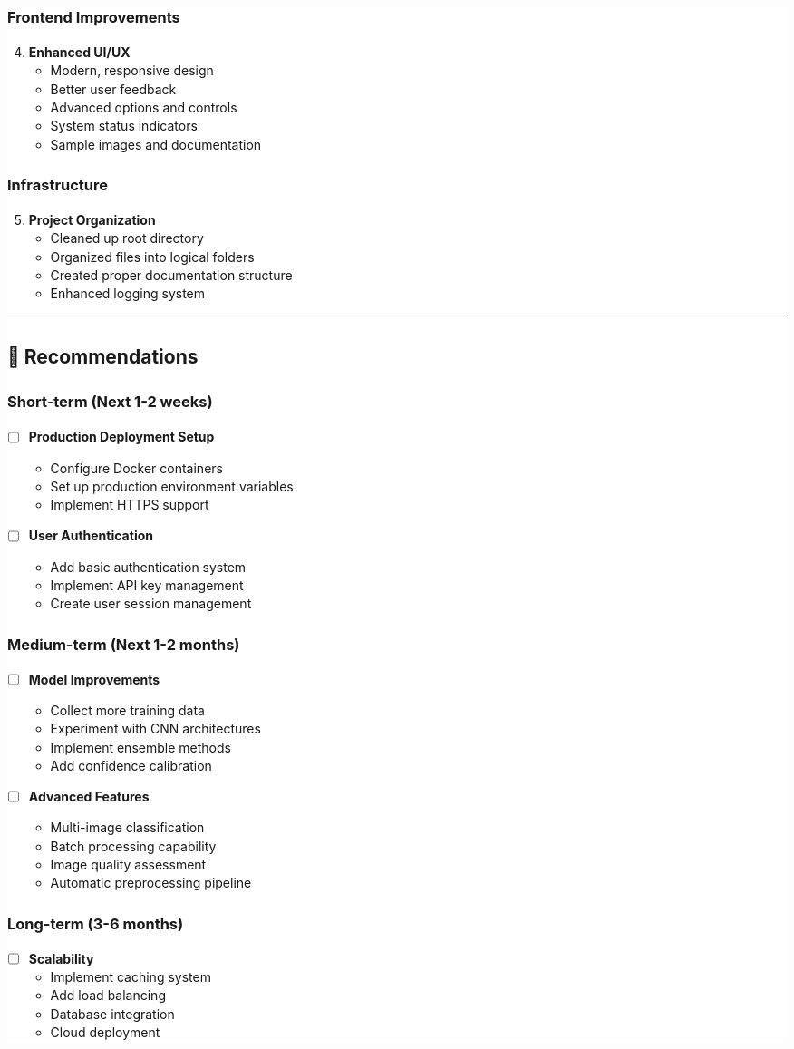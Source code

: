 ### Frontend Improvements
4. **Enhanced UI/UX**
   - Modern, responsive design
   - Better user feedback
   - Advanced options and controls
   - System status indicators
   - Sample images and documentation

### Infrastructure
5. **Project Organization**
   - Cleaned up root directory
   - Organized files into logical folders
   - Created proper documentation structure
   - Enhanced logging system

---

## 🎯 Recommendations

### Short-term (Next 1-2 weeks)
- [ ] **Production Deployment Setup**
  - Configure Docker containers
  - Set up production environment variables
  - Implement HTTPS support

- [ ] **User Authentication**
  - Add basic authentication system
  - Implement API key management
  - Create user session management

### Medium-term (Next 1-2 months)
- [ ] **Model Improvements**
  - Collect more training data
  - Experiment with CNN architectures
  - Implement ensemble methods
  - Add confidence calibration

- [ ] **Advanced Features**
  - Multi-image classification
  - Batch processing capability
  - Image quality assessment
  - Automatic preprocessing pipeline

### Long-term (3-6 months)
- [ ] **Scalability**
  - Implement caching system
  - Add load balancing
  - Database integration
  - Cloud deployment
